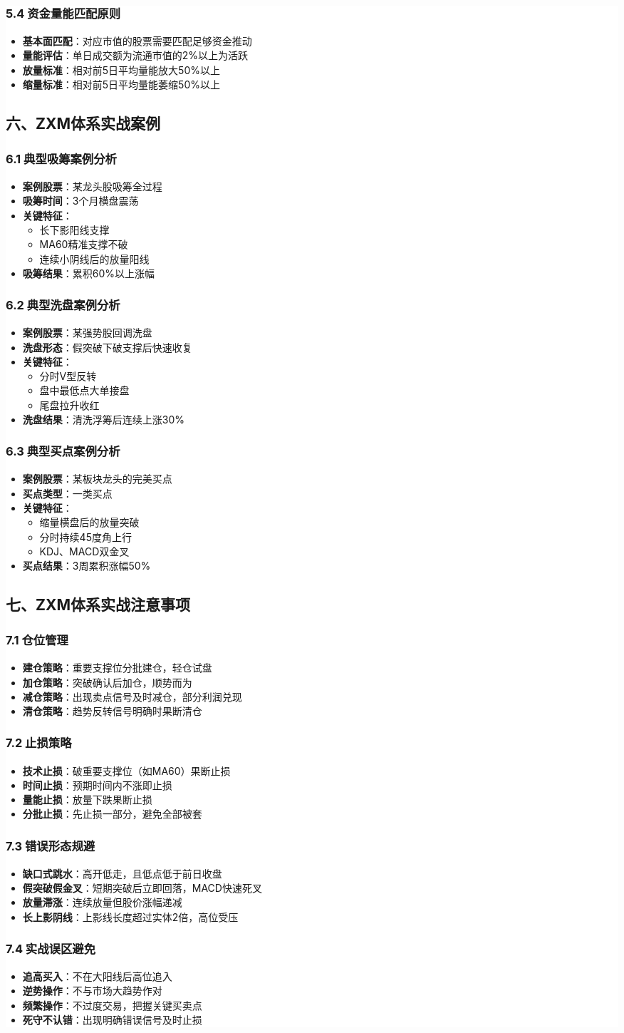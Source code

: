 ### 5.4 资金量能匹配原则
- **基本面匹配**：对应市值的股票需要匹配足够资金推动
- **量能评估**：单日成交额为流通市值的2%以上为活跃
- **放量标准**：相对前5日平均量能放大50%以上
- **缩量标准**：相对前5日平均量能萎缩50%以上

## 六、ZXM体系实战案例

### 6.1 典型吸筹案例分析
- **案例股票**：某龙头股吸筹全过程
- **吸筹时间**：3个月横盘震荡
- **关键特征**：
  * 长下影阳线支撑
  * MA60精准支撑不破
  * 连续小阴线后的放量阳线
- **吸筹结果**：累积60%以上涨幅

### 6.2 典型洗盘案例分析
- **案例股票**：某强势股回调洗盘
- **洗盘形态**：假突破下破支撑后快速收复
- **关键特征**：
  * 分时V型反转
  * 盘中最低点大单接盘
  * 尾盘拉升收红
- **洗盘结果**：清洗浮筹后连续上涨30%

### 6.3 典型买点案例分析
- **案例股票**：某板块龙头的完美买点
- **买点类型**：一类买点
- **关键特征**：
  * 缩量横盘后的放量突破
  * 分时持续45度角上行
  * KDJ、MACD双金叉
- **买点结果**：3周累积涨幅50%

## 七、ZXM体系实战注意事项

### 7.1 仓位管理
- **建仓策略**：重要支撑位分批建仓，轻仓试盘
- **加仓策略**：突破确认后加仓，顺势而为
- **减仓策略**：出现卖点信号及时减仓，部分利润兑现
- **清仓策略**：趋势反转信号明确时果断清仓

### 7.2 止损策略
- **技术止损**：破重要支撑位（如MA60）果断止损
- **时间止损**：预期时间内不涨即止损
- **量能止损**：放量下跌果断止损
- **分批止损**：先止损一部分，避免全部被套

### 7.3 错误形态规避
- **缺口式跳水**：高开低走，且低点低于前日收盘
- **假突破假金叉**：短期突破后立即回落，MACD快速死叉
- **放量滞涨**：连续放量但股价涨幅递减
- **长上影阴线**：上影线长度超过实体2倍，高位受压

### 7.4 实战误区避免
- **追高买入**：不在大阳线后高位追入
- **逆势操作**：不与市场大趋势作对
- **频繁操作**：不过度交易，把握关键买卖点
- **死守不认错**：出现明确错误信号及时止损 